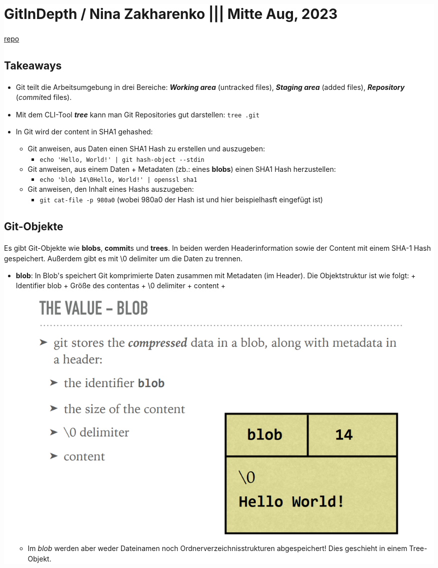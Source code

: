 # GitInDepth / Nina Zakharenko ||| Mitte Aug, 2023

[repo](https://github.com/nnja/advanced-git)

## Takeaways

+ Git teilt die Arbeitsumgebung in drei Bereiche: ***Working area*** (untracked files), ***Staging area*** (added files), ***Repository*** (*commit*ed files).

+ Mit dem CLI-Tool ***tree*** kann man Git Repositories gut darstellen: `tree .git` 

+ In Git wird der content in SHA1 gehashed:
    + Git anweisen, aus Daten einen SHA1 Hash zu erstellen und auszugeben: 
        + `echo 'Hello, World!' | git hash-object --stdin`
    + Git anweisen, aus einem Daten + Metadaten (zb.: eines **blobs**) einen SHA1 Hash herzustellen:
        + `echo 'blob 14\0Hello, World!' | openssl sha1`
    + Git anweisen, den Inhalt eines Hashs auszugeben:
        + `git cat-file -p 980a0` (wobei 980a0 der Hash ist und hier beispielhasft eingefügt ist)

## Git-Objekte

Es gibt Git-Objekte wie  **blobs**, **commit**s und **trees**. In beiden werden Headerinformation sowie der Content mit einem SHA-1 Hash gespeichert. Außerdem gibt es mit \0 delimiter um die Daten zu trennen. 
    
+ ****blob****: In Blob's speichert Git komprimierte Daten zusammen mit Metadaten (im Header). Die Objektstruktur ist wie folgt:
        + Identifier blob
        + Größe des contentas
        + \0 delimiter
        + content 
        + ![blob obj](./00_blob.png "Blob object definition")
    + Im *blob* werden aber weder Dateinamen noch Ordnerverzeichnisstrukturen abgespeichert! Dies geschieht in einem Tree-Objekt.

